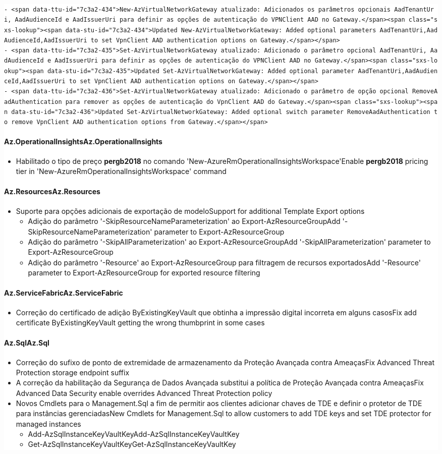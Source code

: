     - <span data-ttu-id="7c3a2-434">New-AzVirtualNetworkGateway atualizado: Adicionados os parâmetros opcionais AadTenantUri, AadAudienceId e AadIssuerUri para definir as opções de autenticação do VPNClient AAD no Gateway.</span><span class="sxs-lookup"><span data-stu-id="7c3a2-434">Updated New-AzVirtualNetworkGateway: Added optional parameters AadTenantUri,AadAudienceId,AadIssuerUri to set VpnClient AAD authentication options on Gateway.</span></span>
    - <span data-ttu-id="7c3a2-435">Set-AzVirtualNetworkGateway atualizado: Adicionado o parâmetro opcional AadTenantUri, AadAudienceId e AadIssuerUri para definir as opções de autenticação do VPNClient AAD no Gateway.</span><span class="sxs-lookup"><span data-stu-id="7c3a2-435">Updated Set-AzVirtualNetworkGateway: Added optional parameter AadTenantUri,AadAudienceId,AadIssuerUri to set VpnClient AAD authentication options on Gateway.</span></span>
    - <span data-ttu-id="7c3a2-436">Set-AzVirtualNetworkGateway atualizado: Adicionado o parâmetro de opção opcional RemoveAadAuthentication para remover as opções de autenticação do VpnClient AAD do Gateway.</span><span class="sxs-lookup"><span data-stu-id="7c3a2-436">Updated Set-AzVirtualNetworkGateway: Added optional switch parameter RemoveAadAuthentication to remove VpnClient AAD authentication options from Gateway.</span></span>

#### <a name="azoperationalinsights"></a><span data-ttu-id="7c3a2-437">Az.OperationalInsights</span><span class="sxs-lookup"><span data-stu-id="7c3a2-437">Az.OperationalInsights</span></span>
* <span data-ttu-id="7c3a2-438">Habilitado o tipo de preço **pergb2018** no comando 'New-AzureRmOperationalInsightsWorkspace'</span><span class="sxs-lookup"><span data-stu-id="7c3a2-438">Enable **pergb2018** pricing tier in 'New-AzureRmOperationalInsightsWorkspace' command</span></span>

#### <a name="azresources"></a><span data-ttu-id="7c3a2-439">Az.Resources</span><span class="sxs-lookup"><span data-stu-id="7c3a2-439">Az.Resources</span></span>
* <span data-ttu-id="7c3a2-440">Suporte para opções adicionais de exportação de modelo</span><span class="sxs-lookup"><span data-stu-id="7c3a2-440">Support for additional Template Export options</span></span>
    - <span data-ttu-id="7c3a2-441">Adição do parâmetro '-SkipResourceNameParameterization' ao Export-AzResourceGroup</span><span class="sxs-lookup"><span data-stu-id="7c3a2-441">Add '-SkipResourceNameParameterization' parameter to Export-AzResourceGroup</span></span>
    - <span data-ttu-id="7c3a2-442">Adição do parâmetro '-SkipAllParameterization' ao Export-AzResourceGroup</span><span class="sxs-lookup"><span data-stu-id="7c3a2-442">Add '-SkipAllParameterization' parameter to Export-AzResourceGroup</span></span>
    - <span data-ttu-id="7c3a2-443">Adição do parâmetro '-Resource' ao Export-AzResourceGroup para filtragem de recursos exportados</span><span class="sxs-lookup"><span data-stu-id="7c3a2-443">Add '-Resource' parameter to Export-AzResourceGroup for exported resource filtering</span></span>

#### <a name="azservicefabric"></a><span data-ttu-id="7c3a2-444">Az.ServiceFabric</span><span class="sxs-lookup"><span data-stu-id="7c3a2-444">Az.ServiceFabric</span></span>
* <span data-ttu-id="7c3a2-445">Correção do certificado de adição ByExistingKeyVault que obtinha a impressão digital incorreta em alguns casos</span><span class="sxs-lookup"><span data-stu-id="7c3a2-445">Fix add certificate ByExistingKeyVault getting the wrong thumbprint in some cases</span></span>

#### <a name="azsql"></a><span data-ttu-id="7c3a2-446">Az.Sql</span><span class="sxs-lookup"><span data-stu-id="7c3a2-446">Az.Sql</span></span>
* <span data-ttu-id="7c3a2-447">Correção do sufixo de ponto de extremidade de armazenamento da Proteção Avançada contra Ameaças</span><span class="sxs-lookup"><span data-stu-id="7c3a2-447">Fix Advanced Threat Protection storage endpoint suffix</span></span>
* <span data-ttu-id="7c3a2-448">A correção da habilitação da Segurança de Dados Avançada substitui a política de Proteção Avançada contra Ameaças</span><span class="sxs-lookup"><span data-stu-id="7c3a2-448">Fix Advanced Data Security enable overrides Advanced Threat Protection policy</span></span>
* <span data-ttu-id="7c3a2-449">Novos Cmdlets para o Management.Sql a fim de permitir aos clientes adicionar chaves de TDE e definir o protetor de TDE para instâncias gerenciadas</span><span class="sxs-lookup"><span data-stu-id="7c3a2-449">New Cmdlets for Management.Sql to allow customers to add TDE keys and set TDE protector for managed instances</span></span>
   - <span data-ttu-id="7c3a2-450">Add-AzSqlInstanceKeyVaultKey</span><span class="sxs-lookup"><span data-stu-id="7c3a2-450">Add-AzSqlInstanceKeyVaultKey</span></span>
   - <span data-ttu-id="7c3a2-451">Get-AzSqlInstanceKeyVaultKey</span><span class="sxs-lookup"><span data-stu-id="7c3a2-451">Get-AzSqlInstanceKeyVaultKey</span></span>